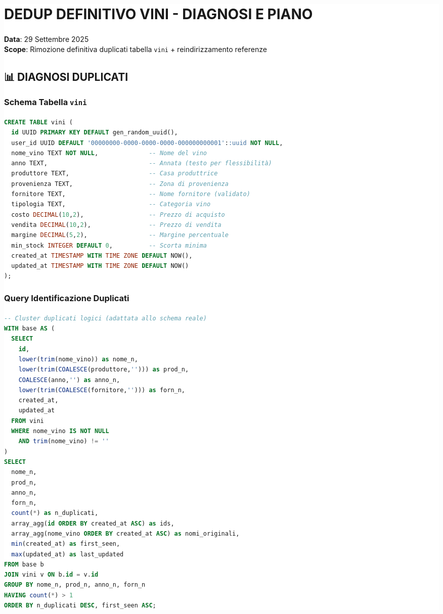 # DEDUP DEFINITIVO VINI - DIAGNOSI E PIANO

**Data**: 29 Settembre 2025  
**Scope**: Rimozione definitiva duplicati tabella `vini` + reindirizzamento referenze

## 📊 DIAGNOSI DUPLICATI

### Schema Tabella `vini`
```sql
CREATE TABLE vini (
  id UUID PRIMARY KEY DEFAULT gen_random_uuid(),
  user_id UUID DEFAULT '00000000-0000-0000-0000-000000000001'::uuid NOT NULL,
  nome_vino TEXT NOT NULL,              -- Nome del vino
  anno TEXT,                            -- Annata (testo per flessibilità)
  produttore TEXT,                      -- Casa produttrice
  provenienza TEXT,                     -- Zona di provenienza
  fornitore TEXT,                       -- Nome fornitore (validato)
  tipologia TEXT,                       -- Categoria vino
  costo DECIMAL(10,2),                  -- Prezzo di acquisto
  vendita DECIMAL(10,2),                -- Prezzo di vendita
  margine DECIMAL(5,2),                 -- Margine percentuale
  min_stock INTEGER DEFAULT 0,          -- Scorta minima
  created_at TIMESTAMP WITH TIME ZONE DEFAULT NOW(),
  updated_at TIMESTAMP WITH TIME ZONE DEFAULT NOW()
);
```

### Query Identificazione Duplicati
```sql
-- Cluster duplicati logici (adattata allo schema reale)
WITH base AS (
  SELECT 
    id, 
    lower(trim(nome_vino)) as nome_n,
    lower(trim(COALESCE(produttore,''))) as prod_n,
    COALESCE(anno,'') as anno_n,
    lower(trim(COALESCE(fornitore,''))) as forn_n,
    created_at,
    updated_at
  FROM vini
  WHERE nome_vino IS NOT NULL 
    AND trim(nome_vino) != ''
)
SELECT 
  nome_n,
  prod_n, 
  anno_n,
  forn_n,
  count(*) as n_duplicati,
  array_agg(id ORDER BY created_at ASC) as ids,
  array_agg(nome_vino ORDER BY created_at ASC) as nomi_originali,
  min(created_at) as first_seen,
  max(updated_at) as last_updated
FROM base b
JOIN vini v ON b.id = v.id
GROUP BY nome_n, prod_n, anno_n, forn_n
HAVING count(*) > 1
ORDER BY n_duplicati DESC, first_seen ASC;
```

